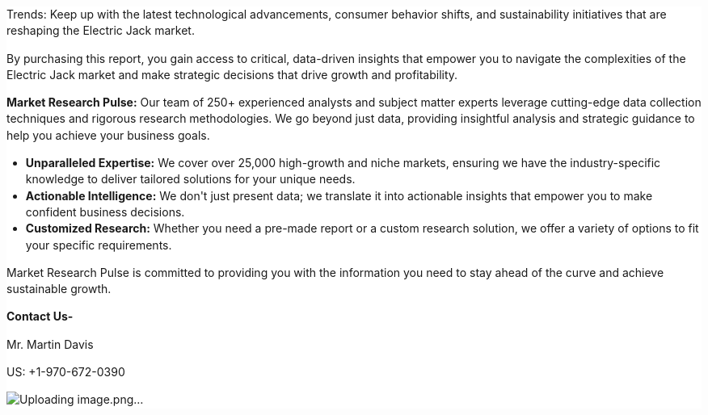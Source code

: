 Trends:</strong> Keep up with the latest technological advancements, consumer behavior shifts, and sustainability initiatives that are reshaping the Electric Jack market.</p></li></ol><p>By purchasing this report, you gain access to critical, data-driven insights that empower you to navigate the complexities of the Electric Jack market and make strategic decisions that drive growth and profitability.</p><p><strong>Market Research Pulse:</strong>&nbsp;Our team of 250+ experienced analysts and subject matter experts leverage cutting-edge data collection techniques and rigorous research methodologies. We go beyond just data, providing insightful analysis and strategic guidance to help you achieve your business goals.</p><ul><li><strong>Unparalleled Expertise:</strong>&nbsp;We cover over 25,000 high-growth and niche markets, ensuring we have the industry-specific knowledge to deliver tailored solutions for your unique needs.</li><li><strong>Actionable Intelligence:</strong>&nbsp;We don't just present data; we translate it into actionable insights that empower you to make confident business decisions.</li><li><strong>Customized Research:</strong>&nbsp;Whether you need a pre-made report or a custom research solution, we offer a variety of options to fit your specific requirements.</li></ul><p>Market Research Pulse is committed to providing you with the information you need to stay ahead of the curve and achieve sustainable growth.</p><p><strong>Contact Us-</strong></p><p>Mr. Martin Davis</p><p>US: +1-970-672-0390</p>
![Uploading image.png…]()
